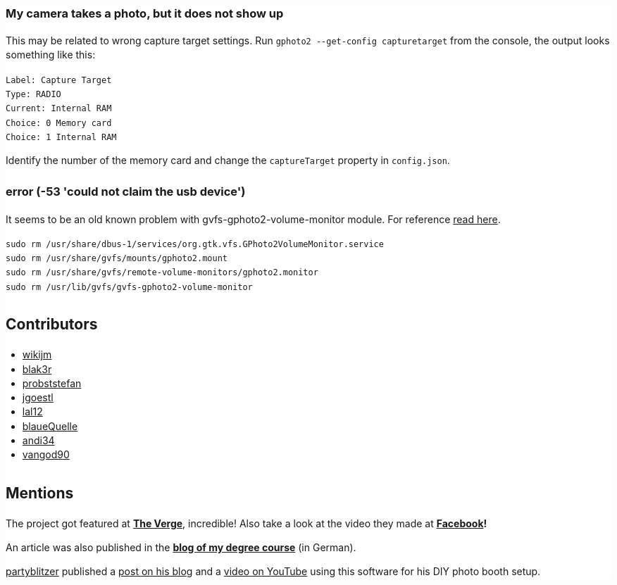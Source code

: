 ### My camera takes a photo, but it does not show up

This may be related to wrong capture target settings. Run `gphoto2 --get-config capturetarget` from the console, the output looks something like this:

```
Label: Capture Target
Type: RADIO
Current: Internal RAM
Choice: 0 Memory card
Choice: 1 Internal RAM

```
Identify the number of the memory card and change the `captureTarget` property in `config.json`.

### error (-53 'could not claim the usb device')

It seems to be an old known problem with gvfs-gphoto2-volume-monitor module. For reference [read here](https://github.com/raspberrypi/linux/issues/218#issuecomment-38143613).

```
sudo rm /usr/share/dbus-1/services/org.gtk.vfs.GPhoto2VolumeMonitor.service
sudo rm /usr/share/gvfs/mounts/gphoto2.mount
sudo rm /usr/share/gvfs/remote-volume-monitors/gphoto2.monitor
sudo rm /usr/lib/gvfs/gvfs-gphoto2-volume-monitor
```

## Contributors

* [wikijm](https://github.com/wikijm)
* [blak3r](https://github.com/blak3r)
* [probststefan](https://github.com/probststefan)
* [jgoestl](https://github.com/jgoestl)
* [lal12](https://github.com/lal12)
* [blaueQuelle](https://github.com/blaueQuelle)
* [andi34](https://github.com/andi34)
* [vangod90](https://github.com/vangod90)

## Mentions

The project got featured at **[The Verge](https://www.theverge.com/circuitbreaker/2017/8/24/16193418/diy-photo-booth-party-wedding-dlsr-camera-how-to-build-raspberry-pi)**, incredible!
Also take a look at the video they made at **[Facebook](https://www.facebook.com/circuitbreaker/videos/1839861396306681/)!**

An article was also published in the **[blog of my degree course](http://www.medieninformatik.de/projekt-photo-booth-amerikaner-berichten/)** (in German).

[partyblitzer](https://github.com/partyblitzer) published a [post on his blog](http://tobias-senff.de/partyblitzer/) and a [video on YouTube](https://www.youtube.com/watch?v=ujMKFKPHP8k) using this software for his DIY photo booth setup.

